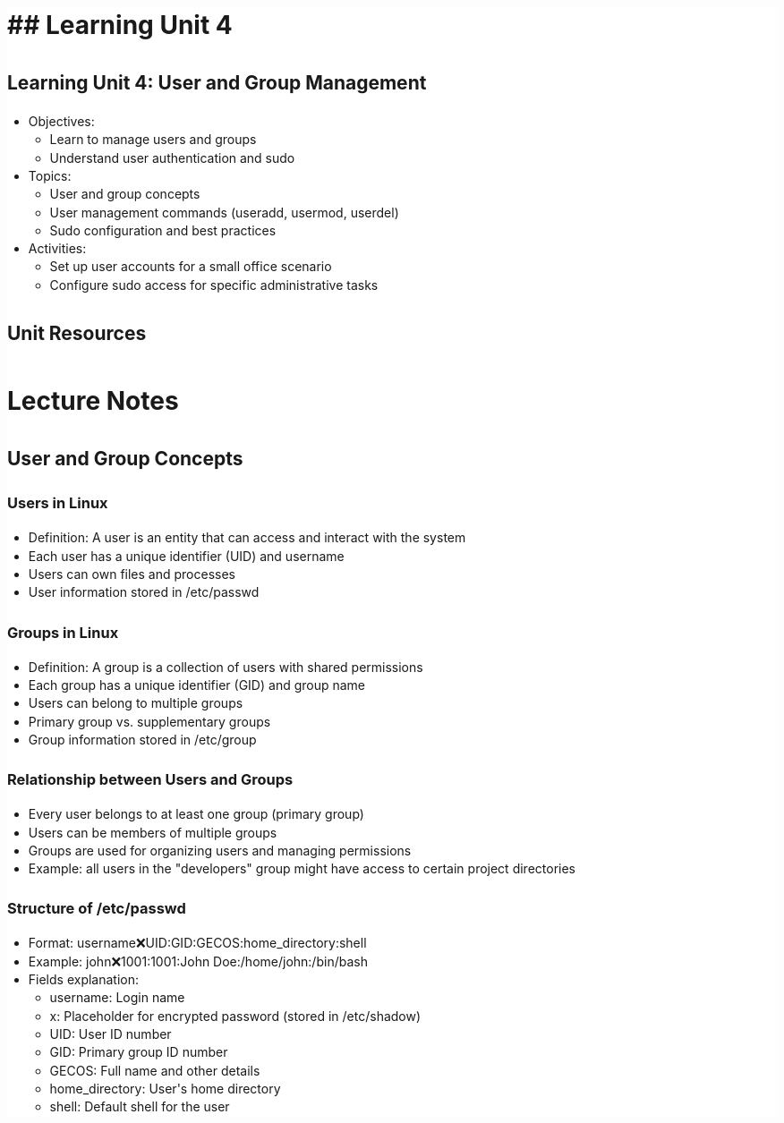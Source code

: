 # ## Learning Unit 4

## Learning Unit 4: User and Group Management
- Objectives:
  * Learn to manage users and groups
  * Understand user authentication and sudo
- Topics:
  * User and group concepts
  * User management commands (useradd, usermod, userdel)
  * Sudo configuration and best practices
- Activities:
  * Set up user accounts for a small office scenario
  * Configure sudo access for specific administrative tasks

## Unit Resources

# Lecture Notes

## User and Group Concepts

### Users in Linux
- Definition: A user is an entity that can access and interact with the system
- Each user has a unique identifier (UID) and username
- Users can own files and processes
- User information stored in /etc/passwd

### Groups in Linux
- Definition: A group is a collection of users with shared permissions
- Each group has a unique identifier (GID) and group name
- Users can belong to multiple groups
- Primary group vs. supplementary groups
- Group information stored in /etc/group

### Relationship between Users and Groups
- Every user belongs to at least one group (primary group)
- Users can be members of multiple groups
- Groups are used for organizing users and managing permissions
- Example: all users in the "developers" group might have access to certain project directories

### Structure of /etc/passwd
- Format: username:x:UID:GID:GECOS:home_directory:shell
- Example: john:x:1001:1001:John Doe:/home/john:/bin/bash
- Fields explanation:
  * username: Login name
  * x: Placeholder for encrypted password (stored in /etc/shadow)
  * UID: User ID number
  * GID: Primary group ID number
  * GECOS: Full name and other details
  * home_directory: User's home directory
  * shell: Default shell for the user
